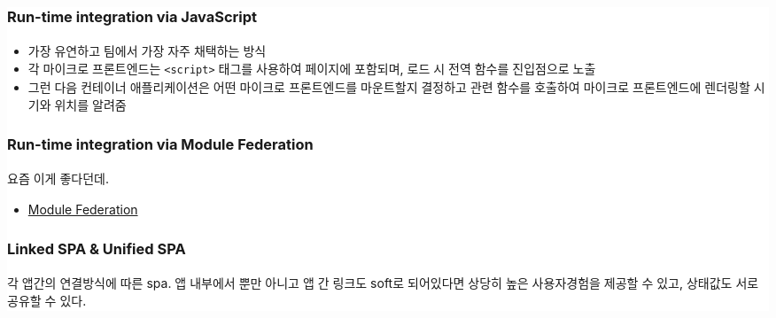 ### Run-time integration via JavaScript

- 가장 유연하고 팀에서 가장 자주 채택하는 방식
- 각 마이크로 프론트엔드는 `<script>` 태그를 사용하여 페이지에 포함되며, 로드 시 전역 함수를 진입점으로 노출
- 그런 다음 컨테이너 애플리케이션은 어떤 마이크로 프론트엔드를 마운트할지 결정하고 관련 함수를 호출하여 마이크로 프론트엔드에 렌더링할 시기와 위치를 알려줌

### Run-time integration via Module Federation

요즘 이게 좋다던데.

- [Module Federation](./module-federation/README.md)

### Linked SPA & Unified SPA

각 앱간의 연결방식에 따른 spa. 앱 내부에서 뿐만 아니고 앱 간 링크도 soft로 되어있다면 상당히 높은 사용자경험을 제공할 수 있고, 상태값도 서로 공유할 수 있다.
